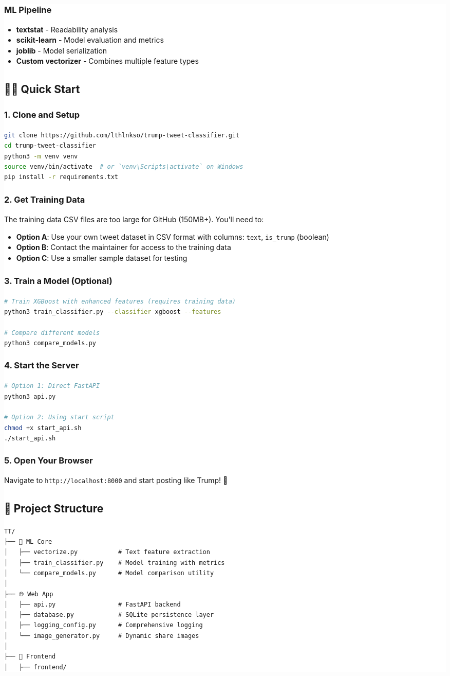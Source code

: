 ### ML Pipeline
- **textstat** - Readability analysis
- **scikit-learn** - Model evaluation and metrics
- **joblib** - Model serialization
- **Custom vectorizer** - Combines multiple feature types

## 🏃‍♂️ Quick Start

### 1. Clone and Setup
```bash
git clone https://github.com/lthlnkso/trump-tweet-classifier.git
cd trump-tweet-classifier
python3 -m venv venv
source venv/bin/activate  # or `venv\Scripts\activate` on Windows
pip install -r requirements.txt
```

### 2. Get Training Data
The training data CSV files are too large for GitHub (150MB+). You'll need to:
- **Option A**: Use your own tweet dataset in CSV format with columns: `text`, `is_trump` (boolean)
- **Option B**: Contact the maintainer for access to the training data
- **Option C**: Use a smaller sample dataset for testing

### 3. Train a Model (Optional)
```bash
# Train XGBoost with enhanced features (requires training data)
python3 train_classifier.py --classifier xgboost --features

# Compare different models
python3 compare_models.py
```

### 4. Start the Server
```bash
# Option 1: Direct FastAPI
python3 api.py

# Option 2: Using start script
chmod +x start_api.sh
./start_api.sh
```

### 5. Open Your Browser
Navigate to `http://localhost:8000` and start posting like Trump! 🎯

## 📁 Project Structure

```
TT/
├── 🤖 ML Core
│   ├── vectorize.py           # Text feature extraction
│   ├── train_classifier.py    # Model training with metrics
│   └── compare_models.py      # Model comparison utility
│
├── 🌐 Web App
│   ├── api.py                 # FastAPI backend
│   ├── database.py            # SQLite persistence layer
│   ├── logging_config.py      # Comprehensive logging
│   └── image_generator.py     # Dynamic share images
│
├── 🎨 Frontend
│   ├── frontend/
```